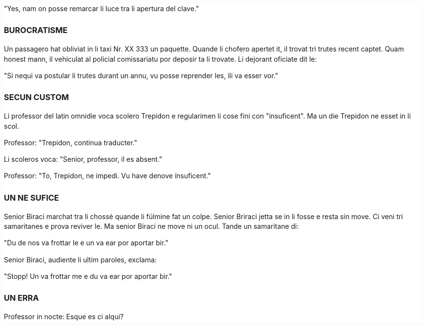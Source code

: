  

"Yes, nam on posse remarcar li luce tra li apertura del clave."

 

### BUROCRATISME

 

Un passagero hat obliviat in li taxi Nr. XX 333 un paquette. Quande li chofero apertet it, il trovat tri trutes recent captet. Quam honest mann, il vehiculat al policial comissariatu por deposir ta li trovate. Li dejorant oficiate dit le:

 

"Si nequi va postular li trutes durant un annu, vu posse reprender les, ili va esser vor."

 

### SECUN CUSTOM

 

Li professor del latin omnidie voca scolero Trepidon e regularimen li cose fini con "ínsuficent". Ma un die Trepidon ne esset in li scol.

 

Professor: "Trepidon, continua traducter."

 

Li scoleros voca: "Senior, professor, il es absent."

 

Professor: "To, Trepidon, ne impedi. Vu have denove ínsuficent."

 

### UN NE SUFICE

 

Senior Biraci marchat tra li chossé quande li fúlmine fat un colpe. Senior Briraci jetta se in li fosse e resta sin move. Ci veni tri samaritanes e prova reviver le. Ma senior Biraci ne move ni un ocul. Tande un samaritane di:

 

"Du de nos va frottar le e un va ear por aportar bir."

 

Senior Biraci, audiente li ultim paroles, exclama:

 

"Stopp! Un va frottar me e du va ear por aportar bir."

 

### UN ERRA

 

Professor in nocte: Esque es ci alqui?

 